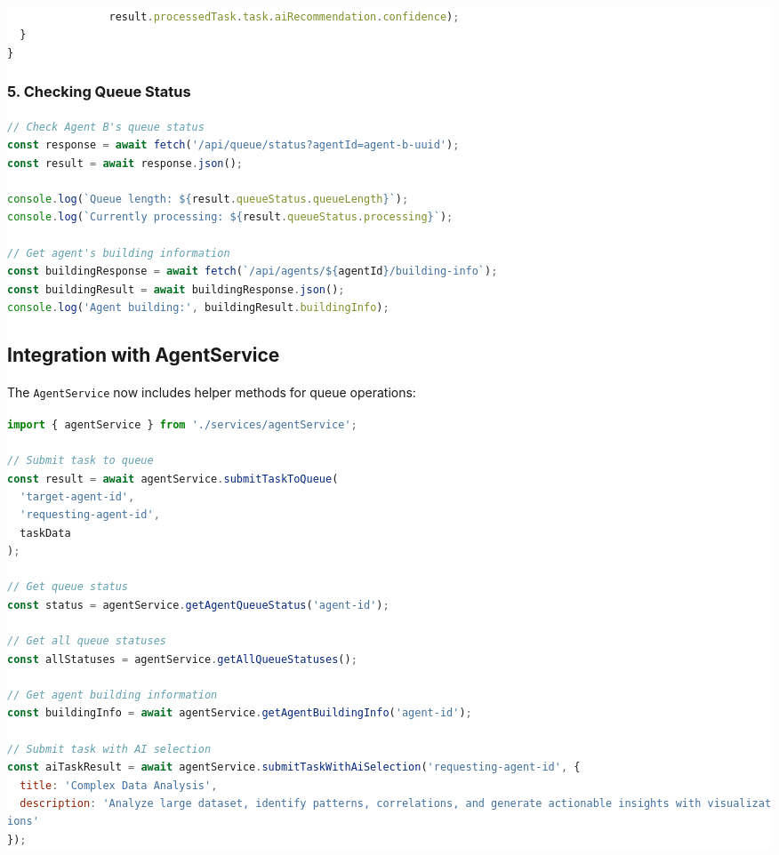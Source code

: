 ```javascript
                result.processedTask.task.aiRecommendation.confidence);
  }
}
```

### 5. Checking Queue Status

```javascript
// Check Agent B's queue status
const response = await fetch('/api/queue/status?agentId=agent-b-uuid');
const result = await response.json();

console.log(`Queue length: ${result.queueStatus.queueLength}`);
console.log(`Currently processing: ${result.queueStatus.processing}`);

// Get agent's building information
const buildingResponse = await fetch(`/api/agents/${agentId}/building-info`);
const buildingResult = await buildingResponse.json();
console.log('Agent building:', buildingResult.buildingInfo);
```

## Integration with AgentService

The `AgentService` now includes helper methods for queue operations:

```javascript
import { agentService } from './services/agentService';

// Submit task to queue
const result = await agentService.submitTaskToQueue(
  'target-agent-id',
  'requesting-agent-id',
  taskData
);

// Get queue status
const status = agentService.getAgentQueueStatus('agent-id');

// Get all queue statuses
const allStatuses = agentService.getAllQueueStatuses();

// Get agent building information
const buildingInfo = await agentService.getAgentBuildingInfo('agent-id');

// Submit task with AI selection
const aiTaskResult = await agentService.submitTaskWithAiSelection('requesting-agent-id', {
  title: 'Complex Data Analysis',
  description: 'Analyze large dataset, identify patterns, correlations, and generate actionable insights with visualizations'
});
```
